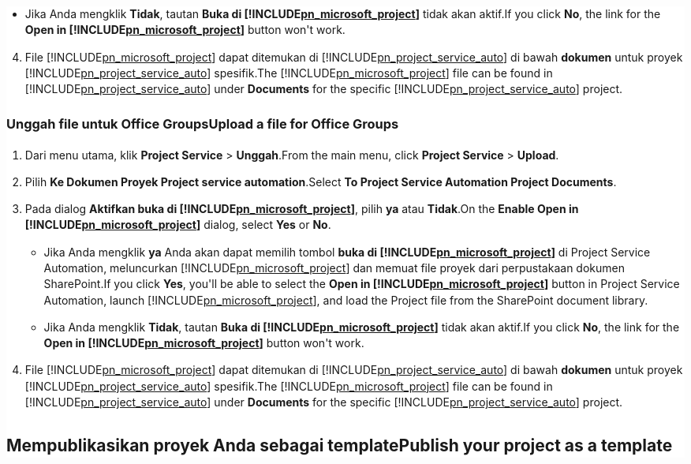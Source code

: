    - <span data-ttu-id="12f6e-181">Jika Anda mengklik **Tidak**, tautan **Buka di [!INCLUDE[pn_microsoft_project](../includes/pn-microsoft-project.md)]** tidak akan aktif.</span><span class="sxs-lookup"><span data-stu-id="12f6e-181">If you click **No**, the link for the **Open in [!INCLUDE[pn_microsoft_project](../includes/pn-microsoft-project.md)]** button won't work.</span></span>  

4. <span data-ttu-id="12f6e-182">File [!INCLUDE[pn_microsoft_project](../includes/pn-microsoft-project.md)] dapat ditemukan di [!INCLUDE[pn_project_service_auto](../includes/pn-project-service-auto.md)] di bawah **dokumen** untuk proyek [!INCLUDE[pn_project_service_auto](../includes/pn-project-service-auto.md)] spesifik.</span><span class="sxs-lookup"><span data-stu-id="12f6e-182">The [!INCLUDE[pn_microsoft_project](../includes/pn-microsoft-project.md)] file can be found in [!INCLUDE[pn_project_service_auto](../includes/pn-project-service-auto.md)] under **Documents** for the specific [!INCLUDE[pn_project_service_auto](../includes/pn-project-service-auto.md)] project.</span></span>  

### <a name="upload-a-file-for-office-groups"></a><span data-ttu-id="12f6e-183">Unggah file untuk Office Groups</span><span class="sxs-lookup"><span data-stu-id="12f6e-183">Upload a file for Office Groups</span></span>  

1. <span data-ttu-id="12f6e-184">Dari menu utama, klik **Project Service** > **Unggah**.</span><span class="sxs-lookup"><span data-stu-id="12f6e-184">From the main menu, click **Project Service** > **Upload**.</span></span>  

2. <span data-ttu-id="12f6e-185">Pilih **Ke Dokumen Proyek Project service automation**.</span><span class="sxs-lookup"><span data-stu-id="12f6e-185">Select **To Project Service Automation Project Documents**.</span></span>  

3. <span data-ttu-id="12f6e-186">Pada dialog **Aktifkan buka di [!INCLUDE[pn_microsoft_project](../includes/pn-microsoft-project.md)]**, pilih **ya** atau **Tidak**.</span><span class="sxs-lookup"><span data-stu-id="12f6e-186">On the **Enable Open in [!INCLUDE[pn_microsoft_project](../includes/pn-microsoft-project.md)]** dialog, select **Yes** or **No**.</span></span>  

   - <span data-ttu-id="12f6e-187">Jika Anda mengklik **ya** Anda akan dapat memilih tombol **buka di [!INCLUDE[pn_microsoft_project](../includes/pn-microsoft-project.md)]** di Project Service Automation, meluncurkan [!INCLUDE[pn_microsoft_project](../includes/pn-microsoft-project.md)] dan memuat file proyek dari perpustakaan dokumen SharePoint.</span><span class="sxs-lookup"><span data-stu-id="12f6e-187">If you click **Yes**, you'll be able to select the **Open in [!INCLUDE[pn_microsoft_project](../includes/pn-microsoft-project.md)]** button in Project Service Automation, launch [!INCLUDE[pn_microsoft_project](../includes/pn-microsoft-project.md)], and load the Project file from the SharePoint document library.</span></span>  

   - <span data-ttu-id="12f6e-188">Jika Anda mengklik **Tidak**, tautan **Buka di [!INCLUDE[pn_microsoft_project](../includes/pn-microsoft-project.md)]** tidak akan aktif.</span><span class="sxs-lookup"><span data-stu-id="12f6e-188">If you click **No**, the link for the **Open in [!INCLUDE[pn_microsoft_project](../includes/pn-microsoft-project.md)]** button won't work.</span></span>  

4. <span data-ttu-id="12f6e-189">File [!INCLUDE[pn_microsoft_project](../includes/pn-microsoft-project.md)] dapat ditemukan di [!INCLUDE[pn_project_service_auto](../includes/pn-project-service-auto.md)] di bawah **dokumen** untuk proyek [!INCLUDE[pn_project_service_auto](../includes/pn-project-service-auto.md)] spesifik.</span><span class="sxs-lookup"><span data-stu-id="12f6e-189">The [!INCLUDE[pn_microsoft_project](../includes/pn-microsoft-project.md)] file can be found in [!INCLUDE[pn_project_service_auto](../includes/pn-project-service-auto.md)] under **Documents** for the specific [!INCLUDE[pn_project_service_auto](../includes/pn-project-service-auto.md)] project.</span></span>  

## <a name="publish--your-project-as-a-template"></a><span data-ttu-id="12f6e-190">Mempublikasikan proyek Anda sebagai template</span><span class="sxs-lookup"><span data-stu-id="12f6e-190">Publish  your project as a template</span></span>  